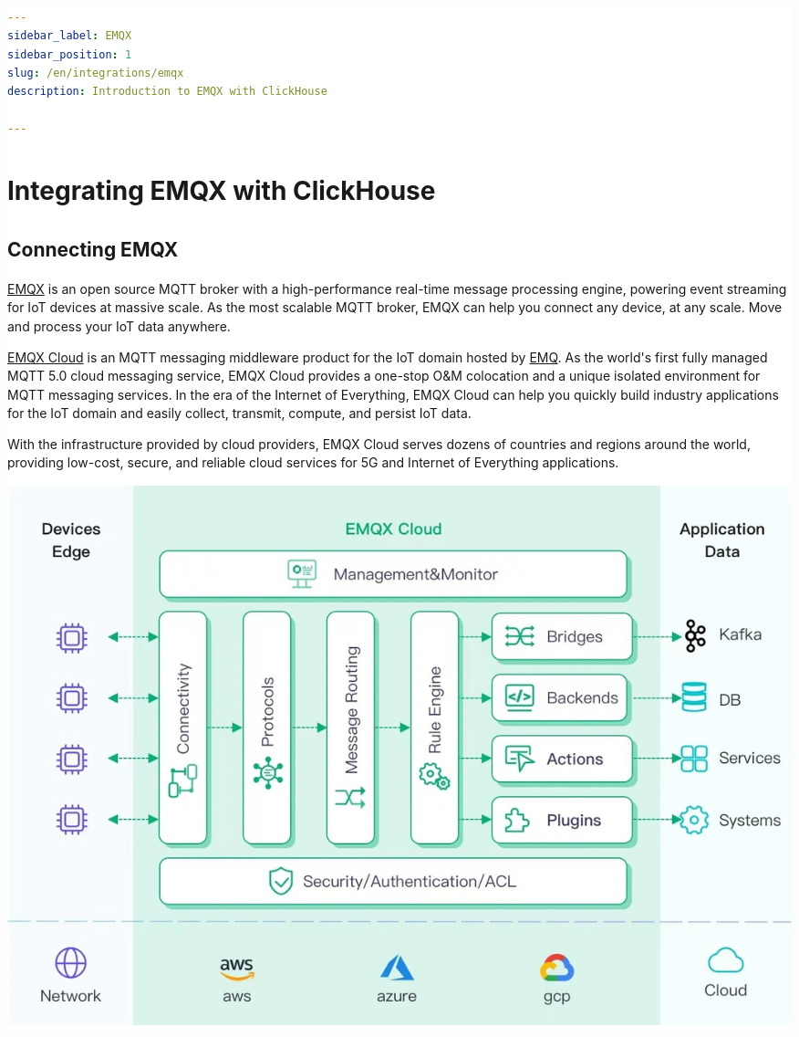 ```yaml
---
sidebar_label: EMQX
sidebar_position: 1
slug: /en/integrations/emqx
description: Introduction to EMQX with ClickHouse

---
```


# Integrating EMQX with ClickHouse

## Connecting EMQX

[EMQX](https://www.emqx.com/en/try?product=enterprise) is an open source MQTT broker with a high-performance real-time message processing engine, powering event streaming for IoT devices at massive scale. As the most scalable MQTT broker, EMQX can help you connect any device, at any scale. Move and process your IoT data anywhere.

[EMQX Cloud](https://www.emqx.com/en/try?product=cloud) is an MQTT messaging middleware product for the IoT domain hosted by [EMQ](https://www.emqx.com/en). As the world's first fully managed MQTT 5.0 cloud messaging service, EMQX Cloud provides a one-stop O&M colocation and a unique isolated environment for MQTT messaging services. In the era of the Internet of Everything, EMQX Cloud can help you quickly build industry applications for the IoT domain and easily collect, transmit, compute, and persist IoT data.

With the infrastructure provided by cloud providers, EMQX Cloud serves dozens of countries and regions around the world, providing low-cost, secure, and reliable cloud services for 5G and Internet of Everything applications.

![EMQX Cloud Architecture](./images/emqx-cloud-artitecture.png)
